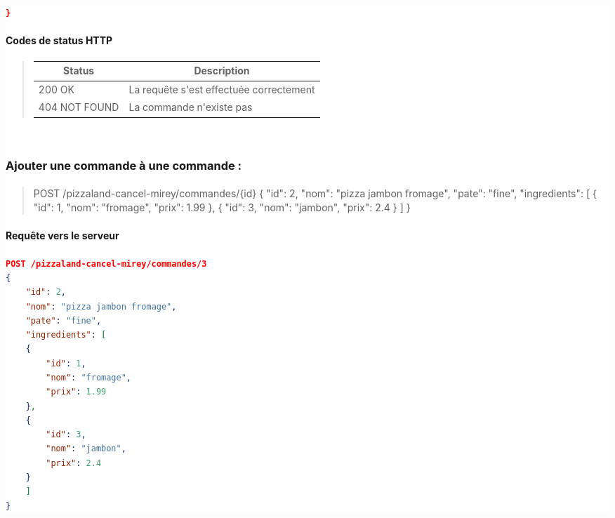 ```json
}
```

#### Codes de status HTTP

> | Status        | Description                              |
> |---------------|------------------------------------------|
> | 200 OK        | La requête s'est effectuée correctement  |
> | 404 NOT FOUND | La commande n'existe pas                 |

<br>

### Ajouter une commande à une commande : 

> POST /pizzaland-cancel-mirey/commandes/{id}
> {
>     "id": 2,
>     "nom": "pizza jambon fromage",
>     "pate": "fine",
>     "ingredients": [
>     {
>         "id": 1,
>         "nom": "fromage",
>         "prix": 1.99
>     },
>     {
>         "id": 3,
>         "nom": "jambon",
>         "prix": 2.4
>     }
>     ]
> }

#### Requête vers le serveur

```json
POST /pizzaland-cancel-mirey/commandes/3
{
    "id": 2,
    "nom": "pizza jambon fromage",
    "pate": "fine",
    "ingredients": [
    {
        "id": 1,
        "nom": "fromage",
        "prix": 1.99
    },
    {
        "id": 3,
        "nom": "jambon",
        "prix": 2.4
    }
    ]
}
```
